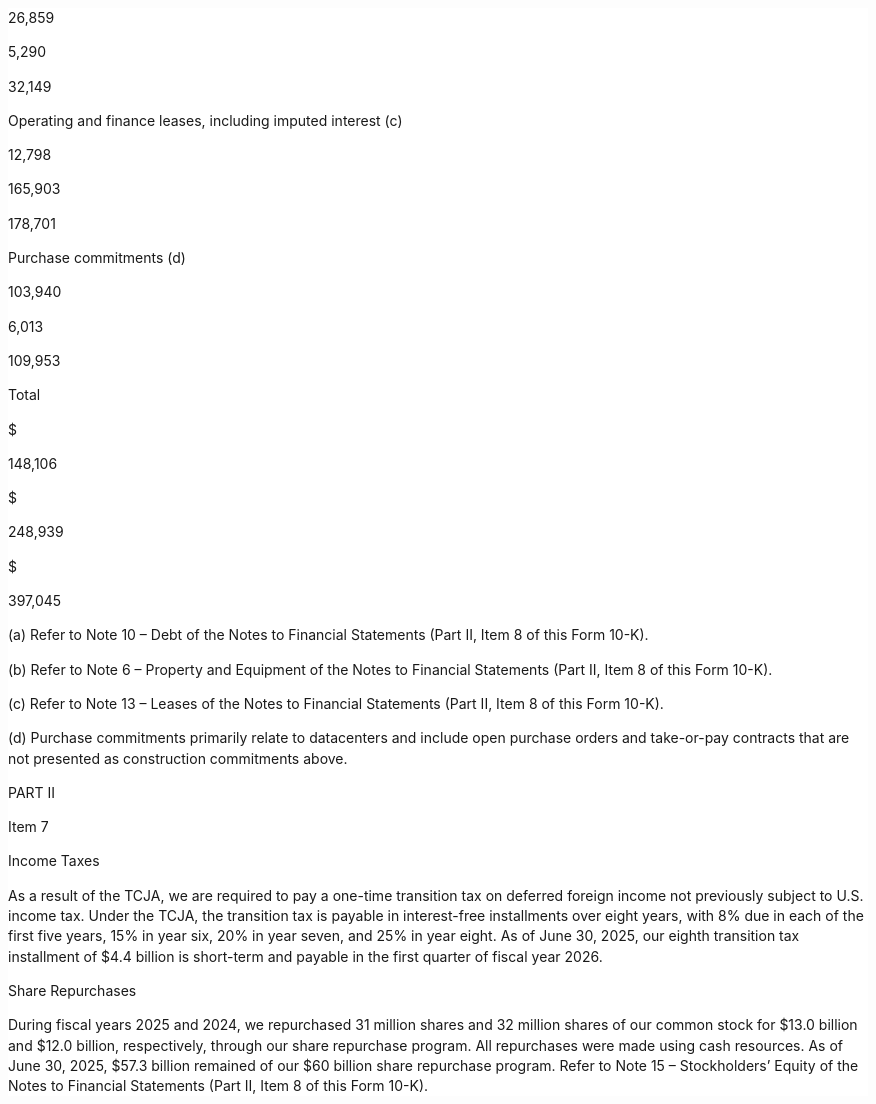 26,859 

5,290 

32,149 

Operating and finance leases, including imputed interest  (c) 

12,798 

165,903 

178,701 

Purchase commitments  (d) 

103,940 

6,013 

109,953 

Total 

$ 

148,106 

$ 

248,939 

$ 

397,045 

(a) Refer to Note 10 – Debt of the Notes to Financial Statements (Part II, Item 8 of this Form 10-K). 

(b) Refer to Note 6 – Property and Equipment of the Notes to Financial Statements (Part II, Item 8 of this Form 10-K). 

(c) Refer to Note 13 – Leases of the Notes to Financial Statements (Part II, Item 8 of this Form 10-K). 

(d) Purchase commitments primarily relate to datacenters and include open purchase orders and take-or-pay contracts that are not presented as construction commitments above. 

PART II 

Item 7 

Income Taxes 

As a result of the TCJA, we are required to pay a one-time transition tax on deferred foreign income not previously subject to U.S. income tax. Under the TCJA, the transition tax is payable in interest-free installments over eight years, with 8% due in each of the first five years, 15% in year six, 20% in year seven, and 25% in year eight. As of June 30, 2025, our eighth transition tax installment of $4.4 billion is short-term and payable in the first quarter of fiscal year 2026. 

Share Repurchases 

During fiscal years 2025 and 2024, we repurchased 31 million shares and 32 million shares of our common stock for $13.0 billion and $12.0 billion, respectively, through our share repurchase program. All repurchases were made using cash resources. As of June 30, 2025, $57.3 billion remained of our $60 billion share repurchase program. Refer to Note 15 – Stockholders’ Equity of the Notes to Financial Statements (Part II, Item 8 of this Form 10-K). 
